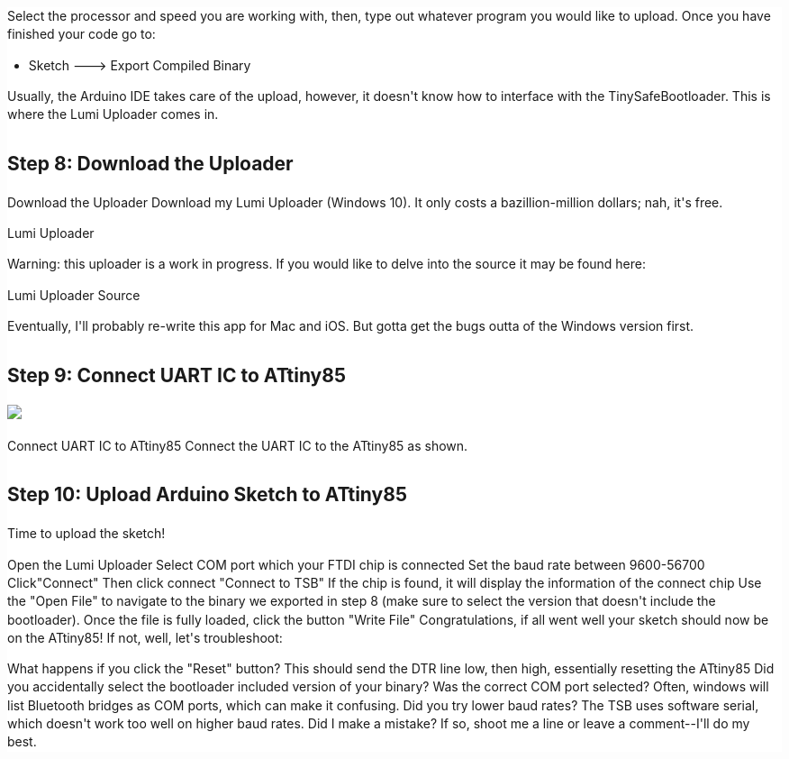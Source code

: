 Select the processor and speed you are working with, then, type out whatever program you would like to upload. Once you have finished your code go to:

* Sketch ---> Export Compiled Binary

Usually, the Arduino IDE takes care of the upload, however, it doesn't know how to interface with the TinySafeBootloader. This is where the Lumi Uploader comes in.

## Step 8: Download the Uploader

Download the Uploader
Download my Lumi Uploader (Windows 10). It only costs a bazillion-million dollars; nah, it's free.

Lumi Uploader

Warning: this uploader is a work in progress. If you would like to delve into the source it may be found here:

Lumi Uploader Source

Eventually, I'll probably re-write this app for Mac and iOS. But gotta get the bugs outta of the Windows version first.

## Step 9: Connect UART IC to ATtiny85

![](https://ladvien.com/images/2017-06-09-upload-arduino-or-avr-programs-attiny85-uart/09_img_2017-06-09-upload-arduino-or-avr-programs-attiny85-uart.jpg)

Connect UART IC to ATtiny85
Connect the UART IC to the ATtiny85 as shown.

## Step 10: Upload Arduino Sketch to ATtiny85


Time to upload the sketch!

Open the Lumi Uploader
Select COM port which your FTDI chip is connected
Set the baud rate between 9600-56700
Click"Connect"
Then click connect "Connect to TSB"
If the chip is found, it will display the information of the connect chip
Use the "Open File" to navigate to the binary we exported in step 8 (make sure to select the version that doesn't include the bootloader).
Once the file is fully loaded, click the button "Write File"
Congratulations, if all went well your sketch should now be on the ATtiny85!
If not, well, let's troubleshoot:

What happens if you click the "Reset" button? This should send the DTR line low, then high, essentially resetting the ATtiny85
Did you accidentally select the bootloader included version of your binary?
Was the correct COM port selected? Often, windows will list Bluetooth bridges as COM ports, which can make it confusing.
Did you try lower baud rates? The TSB uses software serial, which doesn't work too well on higher baud rates.
Did I make a mistake? If so, shoot me a line or leave a comment--I'll do my best.

